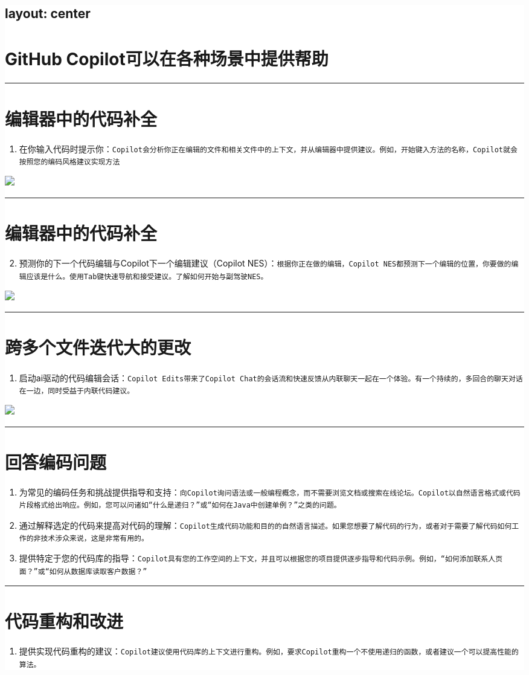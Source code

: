 
## layout: center

# GitHub Copilot可以在各种场景中提供帮助

---

# 编辑器中的代码补全

1. 在你输入代码时提示你：`Copilot会分析你正在编辑的文件和相关文件中的上下文，并从编辑器中提供建议。例如，开始键入方法的名称，Copilot就会按照您的编码风格建议实现方法`

![](https://code.visualstudio.com/assets/docs/copilot/overview/js-suggest.png)

---

# 编辑器中的代码补全

2. 预测你的下一个代码编辑与Copilot下一个编辑建议（Copilot NES）：`根据你正在做的编辑，Copilot NES都预测下一个编辑的位置，你要做的编辑应该是什么。使用Tab键快速导航和接受建议。了解如何开始与副驾驶NES。`

![](https://code.visualstudio.com/assets/docs/copilot/overview/point3d-distance.png)

---

# 跨多个文件迭代大的更改

1. 启动ai驱动的代码编辑会话：`Copilot Edits带来了Copilot Chat的会话流和快速反馈从内联聊天一起在一个体验。有一个持续的，多回合的聊天对话在一边，同时受益于内联代码建议。`

![](https://code.visualstudio.com/assets/docs/copilot/copilot-edits/copilot-edits-view-edits-in-file.png)

---

# 回答编码问题

1. 为常见的编码任务和挑战提供指导和支持：`向Copilot询问语法或一般编程概念，而不需要浏览文档或搜索在线论坛。Copilot以自然语言格式或代码片段格式给出响应。例如，您可以问诸如“什么是递归？”或“如何在Java中创建单例？”之类的问题。`

2. 通过解释选定的代码来提高对代码的理解：`Copilot生成代码功能和目的的自然语言描述。如果您想要了解代码的行为，或者对于需要了解代码如何工作的非技术涉众来说，这是非常有用的。`

3. 提供特定于您的代码库的指导：`Copilot具有您的工作空间的上下文，并且可以根据您的项目提供逐步指导和代码示例。例如，“如何添加联系人页面？”或“如何从数据库读取客户数据？”`

---

# 代码重构和改进

1. 提供实现代码重构的建议：`Copilot建议使用代码库的上下文进行重构。例如，要求Copilot重构一个不使用递归的函数，或者建议一个可以提高性能的算法。`
